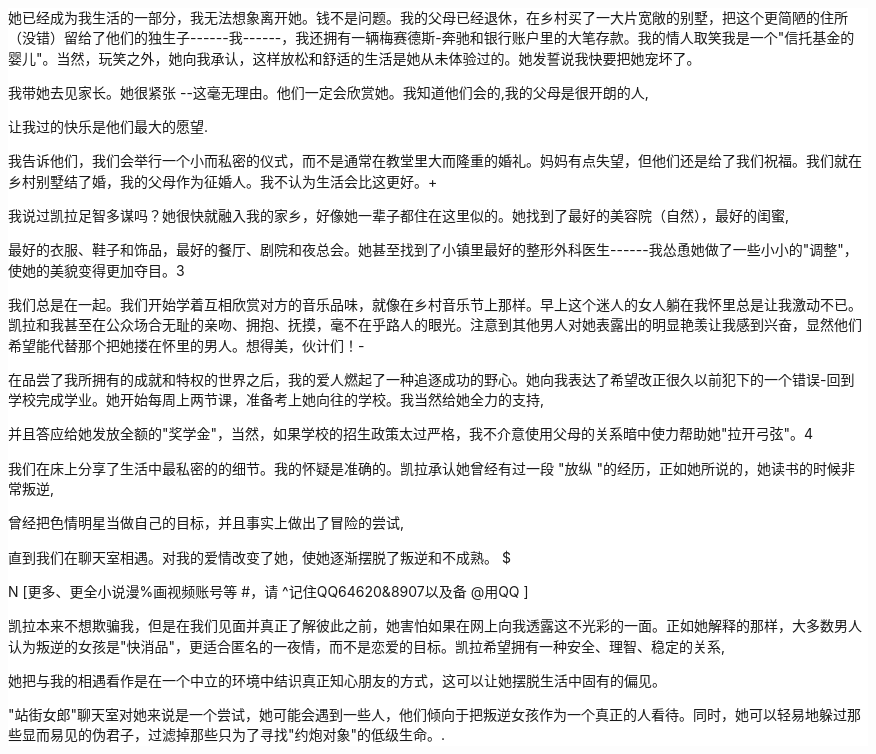 





她已经成为我生活的一部分，我无法想象离开她。钱不是问题。我的父母已经退休，在乡村买了一大片宽敞的别墅，把这个更简陋的住所（没错）留给了他们的独生子------我------，我还拥有一辆梅赛德斯-奔驰和银行账户里的大笔存款。我的情人取笑我是一个"信托基金的婴儿"。当然，玩笑之外，她向我承认，这样放松和舒适的生活是她从未体验过的。她发誓说我快要把她宠坏了。





我带她去见家长。她很紧张 --这毫无理由。他们一定会欣赏她。我知道他们会的,我的父母是很开朗的人,

让我过的快乐是他们最大的愿望.

我告诉他们，我们会举行一个小而私密的仪式，而不是通常在教堂里大而隆重的婚礼。妈妈有点失望，但他们还是给了我们祝福。我们就在乡村别墅结了婚，我的父母作为征婚人。我不认为生活会比这更好。+









我说过凯拉足智多谋吗？她很快就融入我的家乡，好像她一辈子都住在这里似的。她找到了最好的美容院（自然），最好的闺蜜,

最好的衣服、鞋子和饰品，最好的餐厅、剧院和夜总会。她甚至找到了小镇里最好的整形外科医生------我怂恿她做了一些小小的"调整"，使她的美貌变得更加夺目。3







我们总是在一起。我们开始学着互相欣赏对方的音乐品味，就像在乡村音乐节上那样。早上这个迷人的女人躺在我怀里总是让我激动不已。凯拉和我甚至在公众场合无耻的亲吻、拥抱、抚摸，毫不在乎路人的眼光。注意到其他男人对她表露出的明显艳羡让我感到兴奋，显然他们希望能代替那个把她搂在怀里的男人。想得美，伙计们！-





在品尝了我所拥有的成就和特权的世界之后，我的爱人燃起了一种追逐成功的野心。她向我表达了希望改正很久以前犯下的一个错误-回到学校完成学业。她开始每周上两节课，准备考上她向往的学校。我当然给她全力的支持,

并且答应给她发放全额的"奖学金"，当然，如果学校的招生政策太过严格，我不介意使用父母的关系暗中使力帮助她"拉开弓弦"。4



我们在床上分享了生活中最私密的的细节。我的怀疑是准确的。凯拉承认她曾经有过一段 "放纵 "的经历，正如她所说的，她读书的时候非常叛逆,

曾经把色情明星当做自己的目标，并且事实上做出了冒险的尝试,

直到我们在聊天室相遇。对我的爱情改变了她，使她逐渐摆脱了叛逆和不成熟。 $



N [更多、更全小说漫%画视频账号等 #，请 ^记住QQ64620&8907以及备 @用QQ ]





凯拉本来不想欺骗我，但是在我们见面并真正了解彼此之前，她害怕如果在网上向我透露这不光彩的一面。正如她解释的那样，大多数男人认为叛逆的女孩是"快消品"，更适合匿名的一夜情，而不是恋爱的目标。凯拉希望拥有一种安全、理智、稳定的关系,

她把与我的相遇看作是在一个中立的环境中结识真正知心朋友的方式，这可以让她摆脱生活中固有的偏见。





"站街女郎"聊天室对她来说是一个尝试，她可能会遇到一些人，他们倾向于把叛逆女孩作为一个真正的人看待。同时，她可以轻易地躲过那些显而易见的伪君子，过滤掉那些只为了寻找"约炮对象"的低级生命。.
